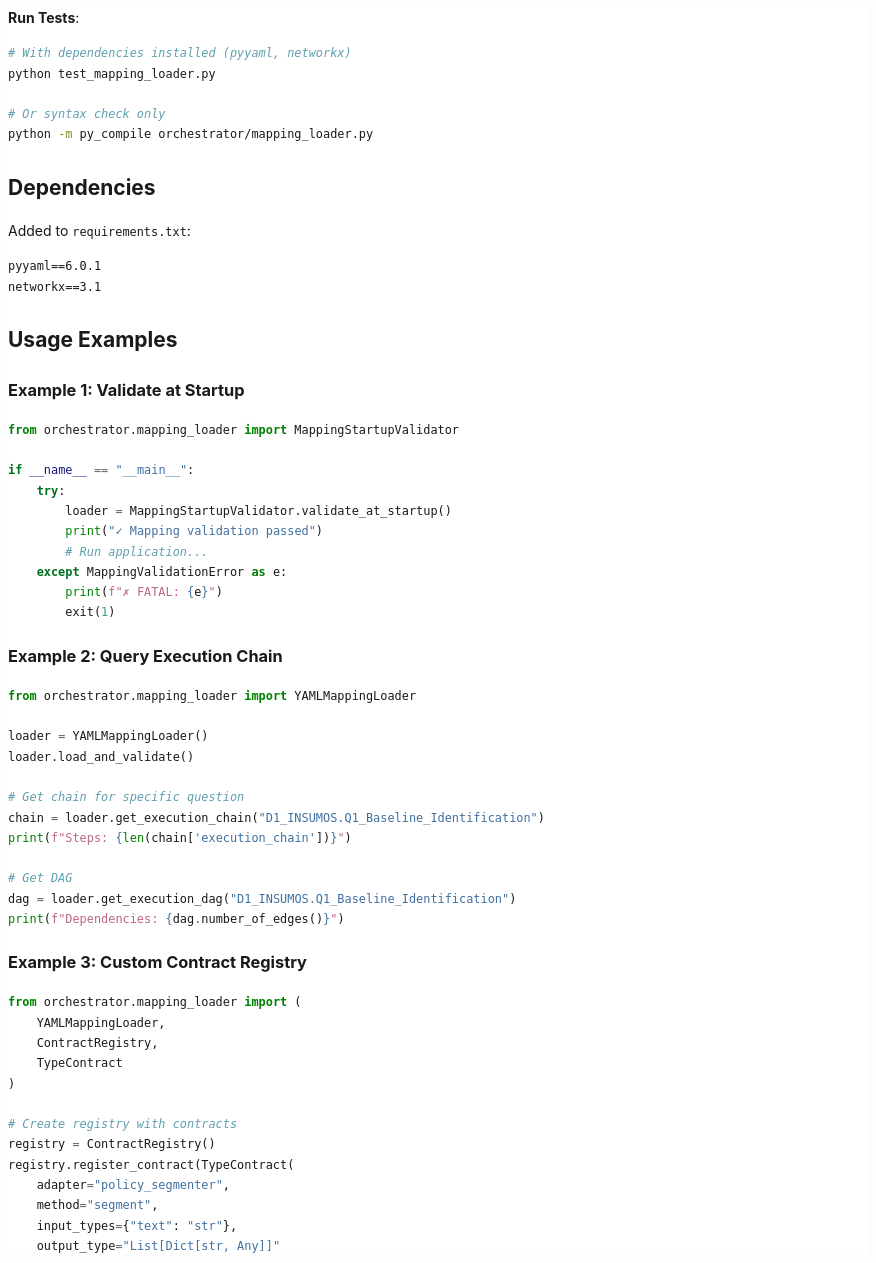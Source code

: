 **Run Tests**:
```bash
# With dependencies installed (pyyaml, networkx)
python test_mapping_loader.py

# Or syntax check only
python -m py_compile orchestrator/mapping_loader.py
```

## Dependencies

Added to `requirements.txt`:
```
pyyaml==6.0.1
networkx==3.1
```

## Usage Examples

### Example 1: Validate at Startup
```python
from orchestrator.mapping_loader import MappingStartupValidator

if __name__ == "__main__":
    try:
        loader = MappingStartupValidator.validate_at_startup()
        print("✓ Mapping validation passed")
        # Run application...
    except MappingValidationError as e:
        print(f"✗ FATAL: {e}")
        exit(1)
```

### Example 2: Query Execution Chain
```python
from orchestrator.mapping_loader import YAMLMappingLoader

loader = YAMLMappingLoader()
loader.load_and_validate()

# Get chain for specific question
chain = loader.get_execution_chain("D1_INSUMOS.Q1_Baseline_Identification")
print(f"Steps: {len(chain['execution_chain'])}")

# Get DAG
dag = loader.get_execution_dag("D1_INSUMOS.Q1_Baseline_Identification")
print(f"Dependencies: {dag.number_of_edges()}")
```

### Example 3: Custom Contract Registry
```python
from orchestrator.mapping_loader import (
    YAMLMappingLoader, 
    ContractRegistry, 
    TypeContract
)

# Create registry with contracts
registry = ContractRegistry()
registry.register_contract(TypeContract(
    adapter="policy_segmenter",
    method="segment",
    input_types={"text": "str"},
    output_type="List[Dict[str, Any]]"
```